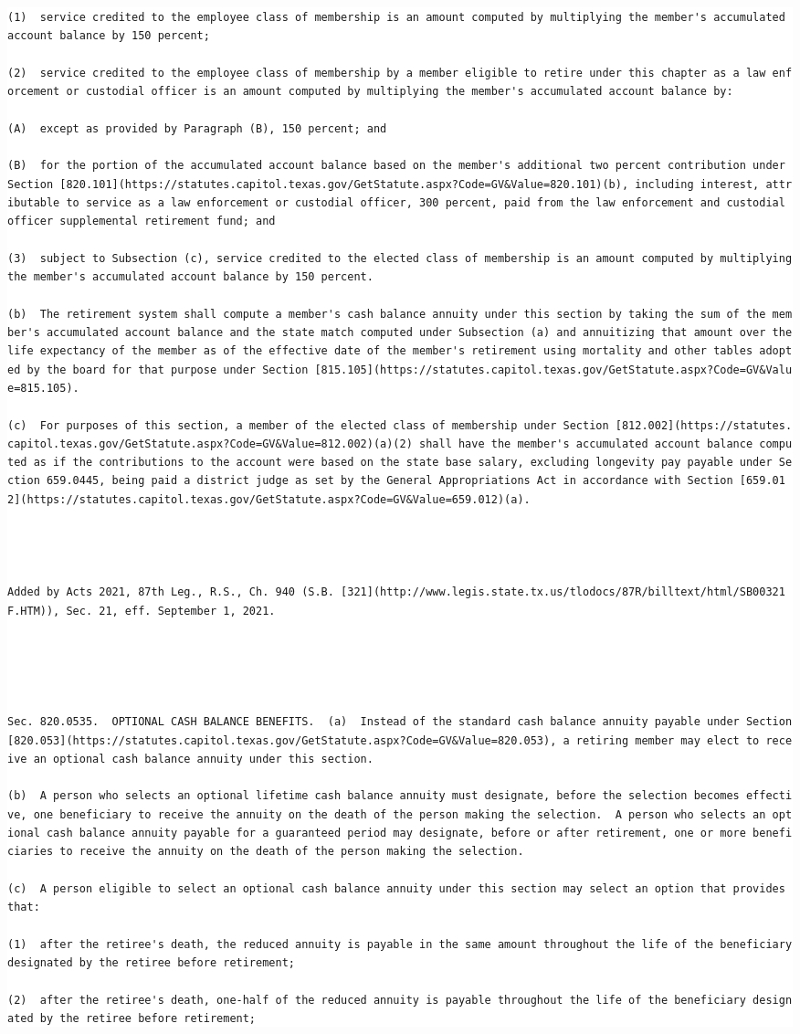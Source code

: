     (1)  service credited to the employee class of membership is an amount computed by multiplying the member's accumulated account balance by 150 percent;
    
    (2)  service credited to the employee class of membership by a member eligible to retire under this chapter as a law enforcement or custodial officer is an amount computed by multiplying the member's accumulated account balance by:
    
    (A)  except as provided by Paragraph (B), 150 percent; and
    
    (B)  for the portion of the accumulated account balance based on the member's additional two percent contribution under Section [820.101](https://statutes.capitol.texas.gov/GetStatute.aspx?Code=GV&Value=820.101)(b), including interest, attributable to service as a law enforcement or custodial officer, 300 percent, paid from the law enforcement and custodial officer supplemental retirement fund; and
    
    (3)  subject to Subsection (c), service credited to the elected class of membership is an amount computed by multiplying the member's accumulated account balance by 150 percent.
    
    (b)  The retirement system shall compute a member's cash balance annuity under this section by taking the sum of the member's accumulated account balance and the state match computed under Subsection (a) and annuitizing that amount over the life expectancy of the member as of the effective date of the member's retirement using mortality and other tables adopted by the board for that purpose under Section [815.105](https://statutes.capitol.texas.gov/GetStatute.aspx?Code=GV&Value=815.105).
    
    (c)  For purposes of this section, a member of the elected class of membership under Section [812.002](https://statutes.capitol.texas.gov/GetStatute.aspx?Code=GV&Value=812.002)(a)(2) shall have the member's accumulated account balance computed as if the contributions to the account were based on the state base salary, excluding longevity pay payable under Section 659.0445, being paid a district judge as set by the General Appropriations Act in accordance with Section [659.012](https://statutes.capitol.texas.gov/GetStatute.aspx?Code=GV&Value=659.012)(a).
    
    
    
    
    Added by Acts 2021, 87th Leg., R.S., Ch. 940 (S.B. [321](http://www.legis.state.tx.us/tlodocs/87R/billtext/html/SB00321F.HTM)), Sec. 21, eff. September 1, 2021.
    
    
    
    
    
    Sec. 820.0535.  OPTIONAL CASH BALANCE BENEFITS.  (a)  Instead of the standard cash balance annuity payable under Section [820.053](https://statutes.capitol.texas.gov/GetStatute.aspx?Code=GV&Value=820.053), a retiring member may elect to receive an optional cash balance annuity under this section.
    
    (b)  A person who selects an optional lifetime cash balance annuity must designate, before the selection becomes effective, one beneficiary to receive the annuity on the death of the person making the selection.  A person who selects an optional cash balance annuity payable for a guaranteed period may designate, before or after retirement, one or more beneficiaries to receive the annuity on the death of the person making the selection.
    
    (c)  A person eligible to select an optional cash balance annuity under this section may select an option that provides that:
    
    (1)  after the retiree's death, the reduced annuity is payable in the same amount throughout the life of the beneficiary designated by the retiree before retirement;
    
    (2)  after the retiree's death, one-half of the reduced annuity is payable throughout the life of the beneficiary designated by the retiree before retirement;
    